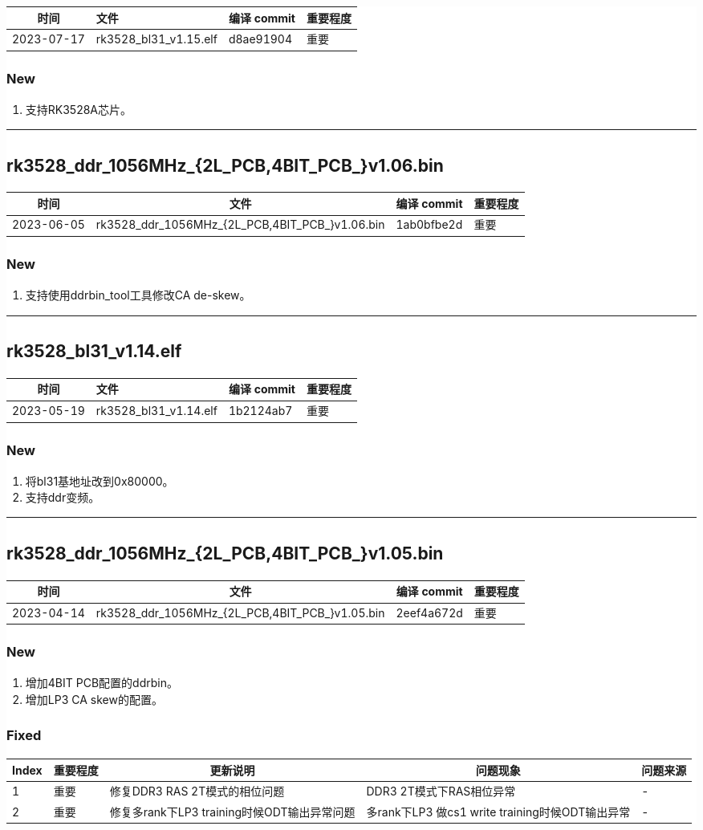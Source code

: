 | 时间       | 文件                  | 编译 commit | 重要程度 |
| ---------- | :-------------------- | ----------- | -------- |
| 2023-07-17 | rk3528_bl31_v1.15.elf | d8ae91904   | 重要     |

### New

1. 支持RK3528A芯片。

------

## rk3528_ddr_1056MHz_{2L_PCB,4BIT_PCB_}v1.06.bin

| 时间       | 文件                                           | 编译 commit | 重要程度 |
| ---------- | ---------------------------------------------- | ----------- | -------- |
| 2023-06-05 | rk3528_ddr_1056MHz_{2L_PCB,4BIT_PCB_}v1.06.bin | 1ab0bfbe2d  | 重要     |

### New

1. 支持使用ddrbin_tool工具修改CA de-skew。

------

## rk3528_bl31_v1.14.elf

| 时间       | 文件                  | 编译 commit | 重要程度 |
| ---------- | :-------------------- | ----------- | -------- |
| 2023-05-19 | rk3528_bl31_v1.14.elf | 1b2124ab7   | 重要     |

### New

1. 将bl31基地址改到0x80000。
2. 支持ddr变频。

------

## rk3528_ddr_1056MHz_{2L_PCB,4BIT_PCB_}v1.05.bin

| 时间       | 文件                                           | 编译 commit | 重要程度 |
| ---------- | ---------------------------------------------- | ----------- | -------- |
| 2023-04-14 | rk3528_ddr_1056MHz_{2L_PCB,4BIT_PCB_}v1.05.bin | 2eef4a672d  | 重要     |

### New

1. 增加4BIT PCB配置的ddrbin。
2. 增加LP3 CA skew的配置。

### Fixed

| Index | 重要程度 | 更新说明                                    | 问题现象                                        | 问题来源 |
| ----- | -------- | ------------------------------------------- | ----------------------------------------------- | -------- |
| 1     | 重要     | 修复DDR3 RAS 2T模式的相位问题               | DDR3 2T模式下RAS相位异常                        | -        |
| 2     | 重要     | 修复多rank下LP3 training时候ODT输出异常问题 | 多rank下LP3 做cs1 write training时候ODT输出异常 | -        |
